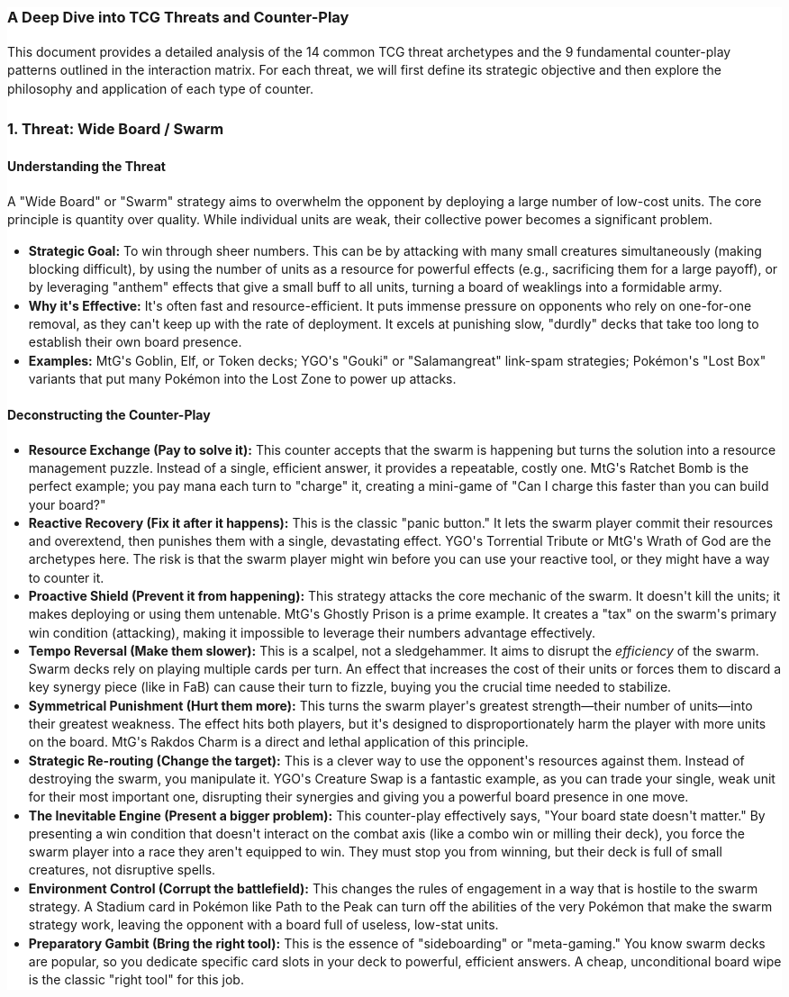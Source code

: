 ### A Deep Dive into TCG Threats and Counter-Play

This document provides a detailed analysis of the 14 common TCG threat archetypes and the 9 fundamental counter-play patterns outlined in the interaction matrix. For each threat, we will first define its strategic objective and then explore the philosophy and application of each type of counter.

### 1\. Threat: Wide Board / Swarm

#### Understanding the Threat

A "Wide Board" or "Swarm" strategy aims to overwhelm the opponent by deploying a large number of low-cost units. The core principle is quantity over quality. While individual units are weak, their collective power becomes a significant problem.

* **Strategic Goal:** To win through sheer numbers. This can be by attacking with many small creatures simultaneously (making blocking difficult), by using the number of units as a resource for powerful effects (e.g., sacrificing them for a large payoff), or by leveraging "anthem" effects that give a small buff to all units, turning a board of weaklings into a formidable army.  
* **Why it's Effective:** It's often fast and resource-efficient. It puts immense pressure on opponents who rely on one-for-one removal, as they can't keep up with the rate of deployment. It excels at punishing slow, "durdly" decks that take too long to establish their own board presence.  
* **Examples:** MtG's Goblin, Elf, or Token decks; YGO's "Gouki" or "Salamangreat" link-spam strategies; Pokémon's "Lost Box" variants that put many Pokémon into the Lost Zone to power up attacks.

#### Deconstructing the Counter-Play

* **Resource Exchange (Pay to solve it):** This counter accepts that the swarm is happening but turns the solution into a resource management puzzle. Instead of a single, efficient answer, it provides a repeatable, costly one. MtG's Ratchet Bomb is the perfect example; you pay mana each turn to "charge" it, creating a mini-game of "Can I charge this faster than you can build your board?"  
* **Reactive Recovery (Fix it after it happens):** This is the classic "panic button." It lets the swarm player commit their resources and overextend, then punishes them with a single, devastating effect. YGO's Torrential Tribute or MtG's Wrath of God are the archetypes here. The risk is that the swarm player might win before you can use your reactive tool, or they might have a way to counter it.  
* **Proactive Shield (Prevent it from happening):** This strategy attacks the core mechanic of the swarm. It doesn't kill the units; it makes deploying or using them untenable. MtG's Ghostly Prison is a prime example. It creates a "tax" on the swarm's primary win condition (attacking), making it impossible to leverage their numbers advantage effectively.  
* **Tempo Reversal (Make them slower):** This is a scalpel, not a sledgehammer. It aims to disrupt the *efficiency* of the swarm. Swarm decks rely on playing multiple cards per turn. An effect that increases the cost of their units or forces them to discard a key synergy piece (like in FaB) can cause their turn to fizzle, buying you the crucial time needed to stabilize.  
* **Symmetrical Punishment (Hurt them more):** This turns the swarm player's greatest strength—their number of units—into their greatest weakness. The effect hits both players, but it's designed to disproportionately harm the player with more units on the board. MtG's Rakdos Charm is a direct and lethal application of this principle.  
* **Strategic Re-routing (Change the target):** This is a clever way to use the opponent's resources against them. Instead of destroying the swarm, you manipulate it. YGO's Creature Swap is a fantastic example, as you can trade your single, weak unit for their most important one, disrupting their synergies and giving you a powerful board presence in one move.  
* **The Inevitable Engine (Present a bigger problem):** This counter-play effectively says, "Your board state doesn't matter." By presenting a win condition that doesn't interact on the combat axis (like a combo win or milling their deck), you force the swarm player into a race they aren't equipped to win. They must stop you from winning, but their deck is full of small creatures, not disruptive spells.  
* **Environment Control (Corrupt the battlefield):** This changes the rules of engagement in a way that is hostile to the swarm strategy. A Stadium card in Pokémon like Path to the Peak can turn off the abilities of the very Pokémon that make the swarm strategy work, leaving the opponent with a board full of useless, low-stat units.  
* **Preparatory Gambit (Bring the right tool):** This is the essence of "sideboarding" or "meta-gaming." You know swarm decks are popular, so you dedicate specific card slots in your deck to powerful, efficient answers. A cheap, unconditional board wipe is the classic "right tool" for this job.
